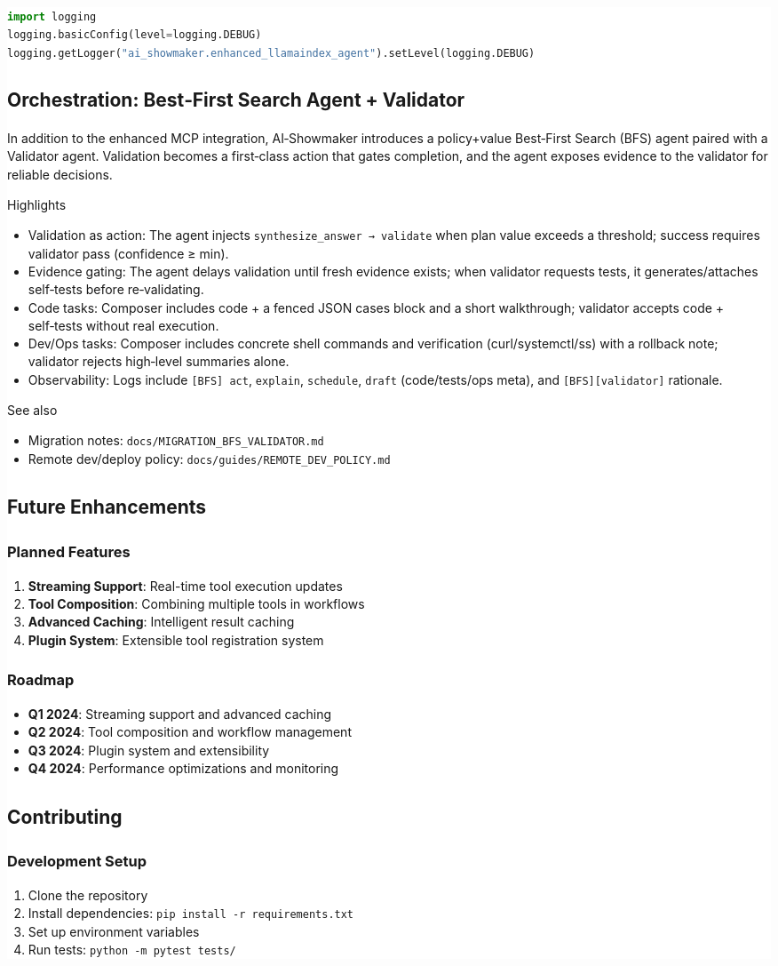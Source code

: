 ```python
import logging
logging.basicConfig(level=logging.DEBUG)
logging.getLogger("ai_showmaker.enhanced_llamaindex_agent").setLevel(logging.DEBUG)
```

## Orchestration: Best‑First Search Agent + Validator

In addition to the enhanced MCP integration, AI‑Showmaker introduces a policy+value Best‑First Search (BFS) agent paired with a Validator agent. Validation becomes a first‑class action that gates completion, and the agent exposes evidence to the validator for reliable decisions.

Highlights

- Validation as action: The agent injects `synthesize_answer → validate` when plan value exceeds a threshold; success requires validator pass (confidence ≥ min).
- Evidence gating: The agent delays validation until fresh evidence exists; when validator requests tests, it generates/attaches self‑tests before re‑validating.
- Code tasks: Composer includes code + a fenced JSON cases block and a short walkthrough; validator accepts code + self‑tests without real execution.
- Dev/Ops tasks: Composer includes concrete shell commands and verification (curl/systemctl/ss) with a rollback note; validator rejects high‑level summaries alone.
- Observability: Logs include `[BFS] act`, `explain`, `schedule`, `draft` (code/tests/ops meta), and `[BFS][validator]` rationale.

See also

- Migration notes: `docs/MIGRATION_BFS_VALIDATOR.md`
- Remote dev/deploy policy: `docs/guides/REMOTE_DEV_POLICY.md`

## Future Enhancements

### Planned Features

1. **Streaming Support**: Real-time tool execution updates
2. **Tool Composition**: Combining multiple tools in workflows
3. **Advanced Caching**: Intelligent result caching
4. **Plugin System**: Extensible tool registration system

### Roadmap

- **Q1 2024**: Streaming support and advanced caching
- **Q2 2024**: Tool composition and workflow management
- **Q3 2024**: Plugin system and extensibility
- **Q4 2024**: Performance optimizations and monitoring

## Contributing

### Development Setup

1. Clone the repository
2. Install dependencies: `pip install -r requirements.txt`
3. Set up environment variables
4. Run tests: `python -m pytest tests/`
